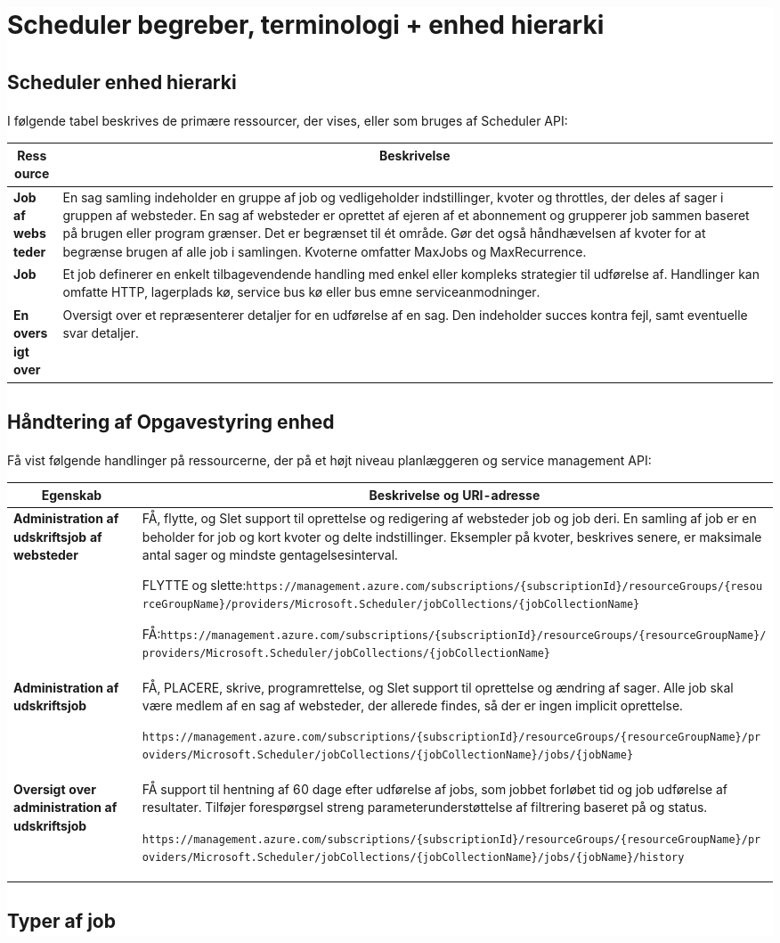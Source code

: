 <properties
 pageTitle="Scheduler begreber, vilkår og enheder | Microsoft Azure"
 description="Azure Scheduler begreber, terminologi og enhed hierarki, herunder job og job af websteder.  Viser en omfattende eksempel på et planlagt job."
 services="scheduler"
 documentationCenter=".NET"
 authors="derek1ee"
 manager="kevinlam1"
 editor=""/>
<tags
 ms.service="scheduler"
 ms.workload="infrastructure-services"
 ms.tgt_pltfrm="na"
 ms.devlang="dotnet"
 ms.topic="get-started-article"
 ms.date="08/18/2016"
 ms.author="deli"/>

# <a name="scheduler-concepts-terminology--entity-hierarchy"></a>Scheduler begreber, terminologi + enhed hierarki

## <a name="scheduler-entity-hierarchy"></a>Scheduler enhed hierarki

I følgende tabel beskrives de primære ressourcer, der vises, eller som bruges af Scheduler API:

|Ressource | Beskrivelse |
|---|---|
|**Job af websteder**|En sag samling indeholder en gruppe af job og vedligeholder indstillinger, kvoter og throttles, der deles af sager i gruppen af websteder. En sag af websteder er oprettet af ejeren af et abonnement og grupperer job sammen baseret på brugen eller program grænser. Det er begrænset til ét område. Gør det også håndhævelsen af kvoter for at begrænse brugen af alle job i samlingen. Kvoterne omfatter MaxJobs og MaxRecurrence.|
|**Job**|Et job definerer en enkelt tilbagevendende handling med enkel eller kompleks strategier til udførelse af. Handlinger kan omfatte HTTP, lagerplads kø, service bus kø eller bus emne serviceanmodninger.|
|**En oversigt over**|Oversigt over et repræsenterer detaljer for en udførelse af en sag. Den indeholder succes kontra fejl, samt eventuelle svar detaljer.|

## <a name="scheduler-entity-management"></a>Håndtering af Opgavestyring enhed

Få vist følgende handlinger på ressourcerne, der på et højt niveau planlæggeren og service management API:

|Egenskab|Beskrivelse og URI-adresse|
|---|---|
|**Administration af udskriftsjob af websteder**|FÅ, flytte, og Slet support til oprettelse og redigering af websteder job og job deri. En samling af job er en beholder for job og kort kvoter og delte indstillinger. Eksempler på kvoter, beskrives senere, er maksimale antal sager og mindste gentagelsesinterval. <p>FLYTTE og slette:`https://management.azure.com/subscriptions/{subscriptionId}/resourceGroups/{resourceGroupName}/providers/Microsoft.Scheduler/jobCollections/{jobCollectionName}`</p><p>FÅ:`https://management.azure.com/subscriptions/{subscriptionId}/resourceGroups/{resourceGroupName}/providers/Microsoft.Scheduler/jobCollections/{jobCollectionName}`</p>
|**Administration af udskriftsjob**|FÅ, PLACERE, skrive, programrettelse, og Slet support til oprettelse og ændring af sager. Alle job skal være medlem af en sag af websteder, der allerede findes, så der er ingen implicit oprettelse. <p>`https://management.azure.com/subscriptions/{subscriptionId}/resourceGroups/{resourceGroupName}/providers/Microsoft.Scheduler/jobCollections/{jobCollectionName}/jobs/{jobName}`</p>|
|**Oversigt over administration af udskriftsjob**|FÅ support til hentning af 60 dage efter udførelse af jobs, som jobbet forløbet tid og job udførelse af resultater. Tilføjer forespørgsel streng parameterunderstøttelse af filtrering baseret på og status. <P>`https://management.azure.com/subscriptions/{subscriptionId}/resourceGroups/{resourceGroupName}/providers/Microsoft.Scheduler/jobCollections/{jobCollectionName}/jobs/{jobName}/history`</p>|

## <a name="job-types"></a>Typer af job
